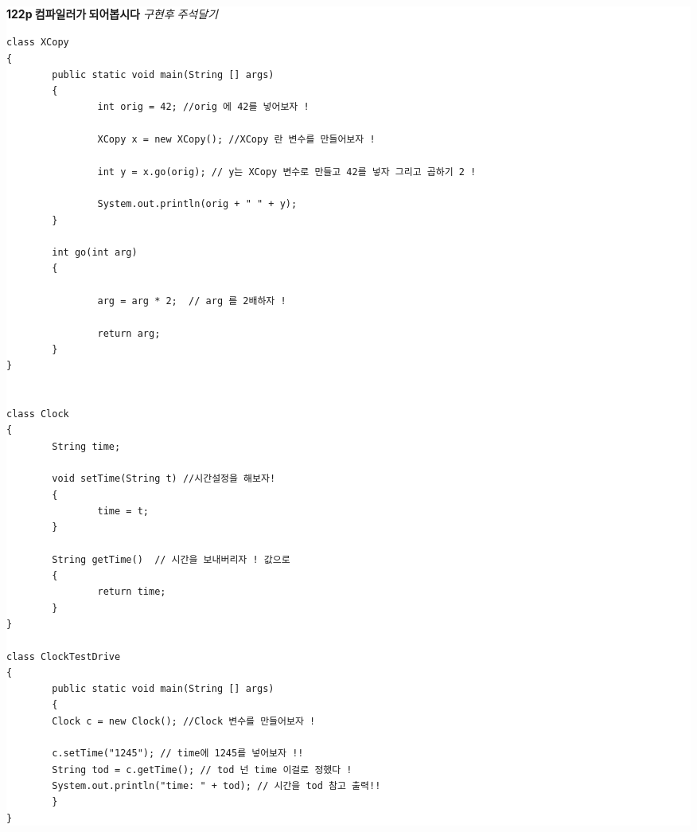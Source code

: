 **122p 컴파일러가 되어봅시다** _구현후 주석달기_

```
class XCopy
{
        public static void main(String [] args)
        {
                int orig = 42; //orig 에 42를 넣어보자 !

                XCopy x = new XCopy(); //XCopy 란 변수를 만들어보자 !

                int y = x.go(orig); // y는 XCopy 변수로 만들고 42를 넣자 그리고 곱하기 2 !

                System.out.println(orig + " " + y);
        }

        int go(int arg)
        {

                arg = arg * 2;  // arg 를 2배하자 !

                return arg;
        }
}


class Clock
{
        String time;

        void setTime(String t) //시간설정을 해보자!
        {
                time = t;
        }

        String getTime()  // 시간을 보내버리자 ! 값으로
        {
                return time;
        }
}

class ClockTestDrive
{
        public static void main(String [] args)
        {
        Clock c = new Clock(); //Clock 변수를 만들어보자 !

        c.setTime("1245"); // time에 1245를 넣어보자 !!
        String tod = c.getTime(); // tod 넌 time 이걸로 정했다 !
        System.out.println("time: " + tod); // 시간을 tod 참고 출력!!
        }
}
```

